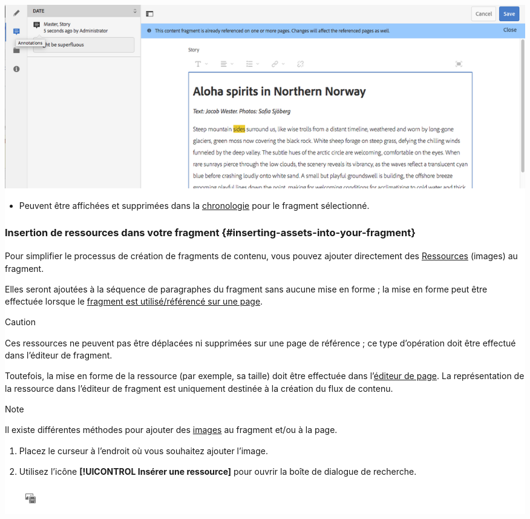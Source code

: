    ![cfm-6420-25](assets/cfm-6420-25.png)

* Peuvent être affichées et supprimées dans la [chronologie](https://helpx.adobe.com/experience-manager/6-3/assets/using/content-fragments-managing.html#timeline-for-content-fragments) pour le fragment sélectionné.

### Insertion de ressources dans votre fragment {#inserting-assets-into-your-fragment}

Pour simplifier le processus de création de fragments de contenu, vous pouvez ajouter directement des [Ressources](managing-assets-touch-ui.md) (images) au fragment.

Elles seront ajoutées à la séquence de paragraphes du fragment sans aucune mise en forme ; la mise en forme peut être effectuée lorsque le [fragment est utilisé/référencé sur une page](/help/sites-authoring/content-fragments.md).

>[!CAUTION]
>
>Ces ressources ne peuvent pas être déplacées ni supprimées sur une page de référence ; ce type d’opération doit être effectué dans l’éditeur de fragment.
>
>Toutefois, la mise en forme de la ressource (par exemple, sa taille) doit être effectuée dans l’[éditeur de page](/help/sites-authoring/content-fragments.md). La représentation de la ressource dans l’éditeur de fragment est uniquement destinée à la création du flux de contenu.

>[!NOTE]
>
>Il existe différentes méthodes pour ajouter des [images](content-fragments.md#fragments-with-visual-assets) au fragment et/ou à la page.

1. Placez le curseur à l’endroit où vous souhaitez ajouter l’image.
1. Utilisez l’icône **[!UICONTROL Insérer une ressource]** pour ouvrir la boîte de dialogue de recherche.

   ![cf-insertasset-icon](assets/cf-insertasset-icon.png)
